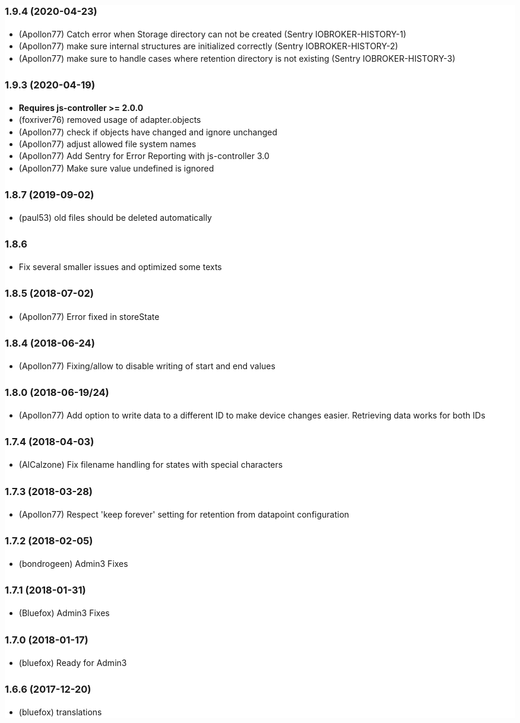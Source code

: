 ### 1.9.4 (2020-04-23)
* (Apollon77) Catch error when Storage directory can not be created (Sentry IOBROKER-HISTORY-1)
* (Apollon77) make sure internal structures are initialized correctly (Sentry IOBROKER-HISTORY-2)
* (Apollon77) make sure to handle cases where retention directory is not existing (Sentry IOBROKER-HISTORY-3)

### 1.9.3 (2020-04-19)
* __Requires js-controller >= 2.0.0__
* (foxriver76) removed usage of adapter.objects
* (Apollon77) check if objects have changed and ignore unchanged
* (Apollon77) adjust allowed file system names
* (Apollon77) Add Sentry for Error Reporting with js-controller 3.0
* (Apollon77) Make sure value undefined is ignored

### 1.8.7 (2019-09-02)
* (paul53) old files should be deleted automatically

### 1.8.6 
* Fix several smaller issues and optimized some texts

### 1.8.5 (2018-07-02)
* (Apollon77) Error fixed in storeState

### 1.8.4 (2018-06-24)
* (Apollon77) Fixing/allow to disable writing of start and end values

### 1.8.0 (2018-06-19/24)
* (Apollon77) Add option to write data to a different ID to make device changes easier. Retrieving data works for both IDs

### 1.7.4 (2018-04-03)
* (AlCalzone) Fix filename handling for states with special characters

### 1.7.3 (2018-03-28)
* (Apollon77) Respect 'keep forever' setting for retention from datapoint configuration

### 1.7.2 (2018-02-05)
* (bondrogeen) Admin3 Fixes

### 1.7.1 (2018-01-31)
* (Bluefox) Admin3 Fixes

### 1.7.0 (2018-01-17)
* (bluefox) Ready for Admin3

### 1.6.6 (2017-12-20)
* (bluefox) translations
